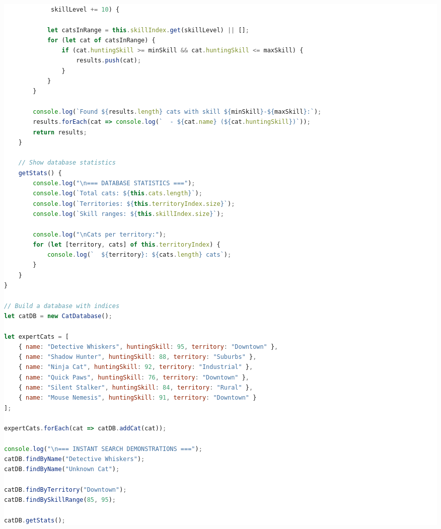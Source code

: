 ```javascript
             skillLevel += 10) {
            
            let catsInRange = this.skillIndex.get(skillLevel) || [];
            for (let cat of catsInRange) {
                if (cat.huntingSkill >= minSkill && cat.huntingSkill <= maxSkill) {
                    results.push(cat);
                }
            }
        }
        
        console.log(`Found ${results.length} cats with skill ${minSkill}-${maxSkill}:`);
        results.forEach(cat => console.log(`  - ${cat.name} (${cat.huntingSkill})`));
        return results;
    }
    
    // Show database statistics
    getStats() {
        console.log("\n=== DATABASE STATISTICS ===");
        console.log(`Total cats: ${this.cats.length}`);
        console.log(`Territories: ${this.territoryIndex.size}`);
        console.log(`Skill ranges: ${this.skillIndex.size}`);
        
        console.log("\nCats per territory:");
        for (let [territory, cats] of this.territoryIndex) {
            console.log(`  ${territory}: ${cats.length} cats`);
        }
    }
}

// Build a database with indices
let catDB = new CatDatabase();

let expertCats = [
    { name: "Detective Whiskers", huntingSkill: 95, territory: "Downtown" },
    { name: "Shadow Hunter", huntingSkill: 88, territory: "Suburbs" },
    { name: "Ninja Cat", huntingSkill: 92, territory: "Industrial" },
    { name: "Quick Paws", huntingSkill: 76, territory: "Downtown" },
    { name: "Silent Stalker", huntingSkill: 84, territory: "Rural" },
    { name: "Mouse Nemesis", huntingSkill: 91, territory: "Downtown" }
];

expertCats.forEach(cat => catDB.addCat(cat));

console.log("\n=== INSTANT SEARCH DEMONSTRATIONS ===");
catDB.findByName("Detective Whiskers");
catDB.findByName("Unknown Cat");

catDB.findByTerritory("Downtown");
catDB.findBySkillRange(85, 95);

catDB.getStats();
```
